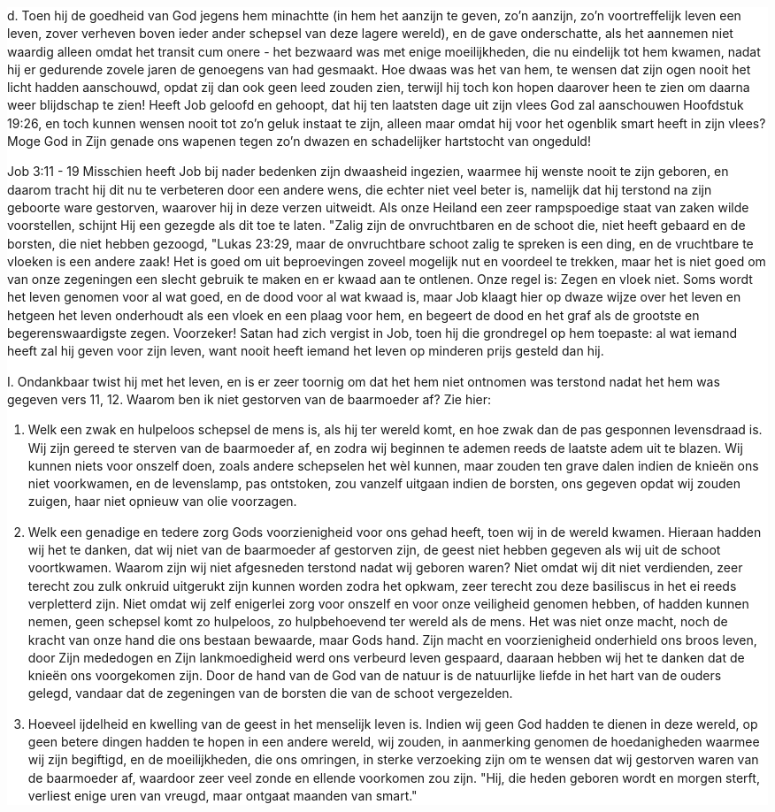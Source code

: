 d. Toen hij de goedheid van God jegens hem minachtte (in hem het aanzijn te geven, zo’n aanzijn, zo’n voortreffelijk leven een leven, zover verheven boven ieder ander schepsel van deze lagere wereld), en de gave onderschatte, als het aannemen niet waardig alleen omdat het transit cum onere - het bezwaard was met enige moeilijkheden, die nu eindelijk tot hem kwamen, nadat hij er gedurende zovele jaren de genoegens van had gesmaakt. Hoe dwaas was het van hem, te wensen dat zijn ogen nooit het licht hadden aanschouwd, opdat zij dan ook geen leed zouden zien, terwijl hij toch kon hopen daarover heen te zien om daarna weer blijdschap te zien! Heeft Job geloofd en gehoopt, dat hij ten laatsten dage uit zijn vlees God zal aanschouwen Hoofdstuk 19:26, en toch kunnen wensen nooit tot zo’n geluk instaat te zijn, alleen maar omdat hij voor het ogenblik smart heeft in zijn vlees? Moge God in Zijn genade ons wapenen tegen zo’n dwazen en schadelijker hartstocht van ongeduld! 

Job 3:11 - 19 
Misschien heeft Job bij nader bedenken zijn dwaasheid ingezien, waarmee hij wenste nooit te zijn geboren, en daarom tracht hij dit nu te verbeteren door een andere wens, die echter niet veel beter is, namelijk dat hij terstond na zijn geboorte ware gestorven, waarover hij in deze verzen uitweidt. Als onze Heiland een zeer rampspoedige staat van zaken wilde voorstellen, schijnt Hij een gezegde als dit toe te laten. "Zalig zijn de onvruchtbaren en de schoot die, niet heeft gebaard en de borsten, die niet hebben gezoogd, "Lukas 23:29, maar de onvruchtbare schoot zalig te spreken is een ding, en de vruchtbare te vloeken is een andere zaak! Het is goed om uit beproevingen zoveel mogelijk nut en voordeel te trekken, maar het is niet goed om van onze zegeningen een slecht gebruik te maken en er kwaad aan te ontlenen. Onze regel is: Zegen en vloek niet. Soms wordt het leven genomen voor al wat goed, en de dood voor al wat kwaad is, maar Job klaagt hier op dwaze wijze over het leven en hetgeen het leven onderhoudt als een vloek en een plaag voor hem, en begeert de dood en het graf als de grootste en begerenswaardigste zegen. Voorzeker! Satan had zich vergist in Job, toen hij die grondregel op hem toepaste: al wat iemand heeft zal hij geven voor zijn leven, want nooit heeft iemand het leven op minderen prijs gesteld dan hij.

I. Ondankbaar twist hij met het leven, en is er zeer toornig om dat het hem niet ontnomen was terstond nadat het hem was gegeven vers 11, 12. Waarom ben ik niet gestorven van de baarmoeder af? Zie hier:

1. Welk een zwak en hulpeloos schepsel de mens is, als hij ter wereld komt, en hoe zwak dan de pas gesponnen levensdraad is. Wij zijn gereed te sterven van de baarmoeder af, en zodra wij beginnen te ademen reeds de laatste adem uit te blazen. Wij kunnen niets voor onszelf doen, zoals andere schepselen het wèl kunnen, maar zouden ten grave dalen indien de knieën ons niet voorkwamen, en de levenslamp, pas ontstoken, zou vanzelf uitgaan indien de borsten, ons gegeven opdat wij zouden zuigen, haar niet opnieuw van olie voorzagen.

2. Welk een genadige en tedere zorg Gods voorzienigheid voor ons gehad heeft, toen wij in de wereld kwamen. Hieraan hadden wij het te danken, dat wij niet van de baarmoeder af gestorven zijn, de geest niet hebben gegeven als wij uit de schoot voortkwamen. Waarom zijn wij niet afgesneden terstond nadat wij geboren waren? Niet omdat wij dit niet verdienden, zeer terecht zou zulk onkruid uitgerukt zijn kunnen worden zodra het opkwam, zeer terecht zou deze basiliscus in het ei reeds verpletterd zijn. Niet omdat wij zelf enigerlei zorg voor onszelf en voor onze veiligheid genomen hebben, of hadden kunnen nemen, geen schepsel komt zo hulpeloos, zo hulpbehoevend ter wereld als de mens. Het was niet onze macht, noch de kracht van onze hand die ons bestaan bewaarde, maar Gods hand. Zijn macht en voorzienigheid onderhield ons broos leven, door Zijn mededogen en Zijn lankmoedigheid werd ons verbeurd leven gespaard, daaraan hebben wij het te danken dat de knieën ons voorgekomen zijn. Door de hand van de God van de natuur is de natuurlijke liefde in het hart van de ouders gelegd, vandaar dat de zegeningen van de borsten die van de schoot vergezelden.

3. Hoeveel ijdelheid en kwelling van de geest in het menselijk leven is. Indien wij geen God hadden te dienen in deze wereld, op geen betere dingen hadden te hopen in een andere wereld, wij zouden, in aanmerking genomen de hoedanigheden waarmee wij zijn begiftigd, en de moeilijkheden, die ons omringen, in sterke verzoeking zijn om te wensen dat wij gestorven waren van de baarmoeder af, waardoor zeer veel zonde en ellende voorkomen zou zijn. "Hij, die heden geboren wordt en morgen sterft, verliest enige uren van vreugd, maar ontgaat maanden van smart." 

